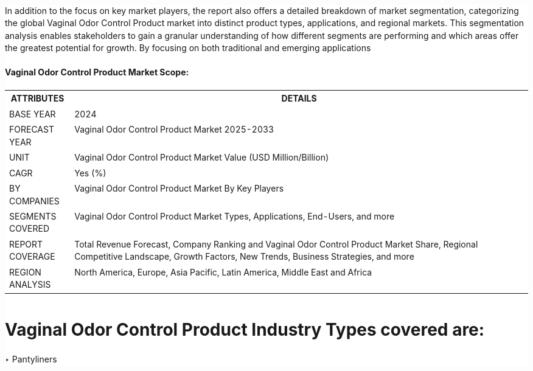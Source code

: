 In addition to the focus on key market players, the report also offers a detailed breakdown of market segmentation, categorizing the global Vaginal Odor Control Product market into distinct product types, applications, and regional markets. This segmentation analysis enables stakeholders to gain a granular understanding of how different segments are performing and which areas offer the greatest potential for growth. By focusing on both traditional and emerging applications

<h4>Vaginal Odor Control Product Market Scope:</h4>
<table>
<tr>
<th>ATTRIBUTES</th>
<th>DETAILS</th>
</tr>
<tr>
<td>BASE YEAR</td>
<td>2024</td>
</tr>
<tr>
<td>FORECAST YEAR</td>
<td>Vaginal Odor Control Product Market 2025-2033</td>
</tr>
<tr>
<td>UNIT</td>
<td>Vaginal Odor Control Product Market Value (USD Million/Billion)</td>
<tr>
<td>CAGR</td>
<td>Yes (%)</td>
</tr>
</tr>
<tr>
<td>BY COMPANIES</td>
<td>Vaginal Odor Control Product Market By Key Players</td>
</tr>
<tr>
<td>SEGMENTS COVERED</td>
<td>Vaginal Odor Control Product Market Types, Applications, End-Users, and more</td>
</tr>
<tr>
<td>REPORT COVERAGE</td>
<td>Total Revenue Forecast, Company Ranking and Vaginal Odor Control Product Market Share, Regional Competitive Landscape, Growth Factors, New Trends, Business Strategies, and more</td>
</tr>
<tr>
<td>REGION ANALYSIS</td>
<td>North America, Europe, Asia Pacific, Latin America, Middle East and Africa</td>
</tr>
</table>

# <strong>Vaginal Odor Control Product Industry Types covered are:</strong>

‣ Pantyliners
